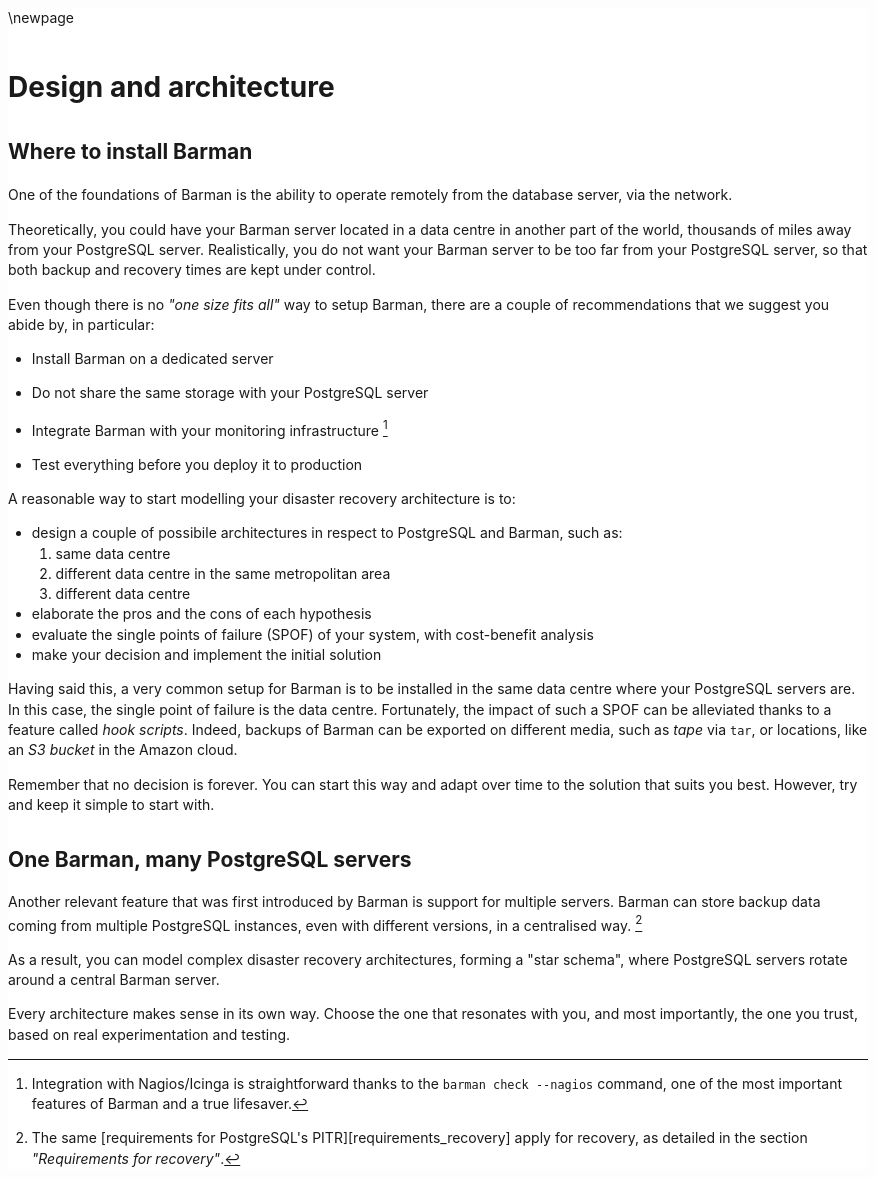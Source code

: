\newpage

# Design and architecture

## Where to install Barman

One of the foundations of Barman is the ability to operate remotely from the database server, via the network.

Theoretically, you could have your Barman server located in a data centre in another part of the world, thousands of miles away from your PostgreSQL server.
Realistically, you do not want your Barman server to be too far from your PostgreSQL server, so that both backup and recovery times are kept under control.

Even though there is no _"one size fits all"_ way to setup Barman, there are a couple of recommendations that we suggest you abide by, in particular:

- Install Barman on a dedicated server
- Do not share the same storage with your PostgreSQL server
- Integrate Barman with your monitoring infrastructure [^nagios]
- Test everything before you deploy it to production

  [^nagios]: Integration with Nagios/Icinga is straightforward thanks to the `barman check --nagios` command, one of the most important features of Barman and a true lifesaver.

A reasonable way to start modelling your disaster recovery architecture is to:

- design a couple of possibile architectures in respect to PostgreSQL and Barman, such as:
    1. same data centre
    2. different data centre in the same metropolitan area
    3. different data centre
- elaborate the pros and the cons of each hypothesis
- evaluate the single points of failure (SPOF) of your system, with cost-benefit analysis
- make your decision and implement the initial solution

Having said this, a very common setup for Barman is to be installed in the same data centre where your PostgreSQL servers are. In this case, the single point of failure is the data centre. Fortunately, the impact of such a SPOF can be alleviated thanks to a feature called _hook scripts_. Indeed, backups of Barman can be exported on different media, such as _tape_ via `tar`, or locations, like an _S3 bucket_ in the Amazon cloud.

Remember that no decision is forever. You can start this way and adapt over time to the solution that suits you best. However, try and keep it simple to start with.

## One Barman, many PostgreSQL servers

Another relevant feature that was first introduced by Barman is support for multiple servers. Barman can store backup data coming from multiple PostgreSQL instances, even with different versions, in a centralised way. [^recver]

  [^recver]: The same [requirements for PostgreSQL's PITR][requirements_recovery] apply for recovery, as detailed in the section _"Requirements for recovery"_.

As a result, you can model complex disaster recovery architectures, forming a "star schema", where PostgreSQL servers rotate around a central Barman server.

Every architecture makes sense in its own way. Choose the one that resonates with you, and most importantly, the one you trust, based on real experimentation and testing.


  [^fmatrix]: Check in the "Feature matrix" which PostgreSQL versions support streaming replication backups with Barman.
  [^windows]: Backup of a PostgreSQL server on Windows is possible, but it is still experimental because it is not yet part of our continuous integration system. See section _"How to setup a Windows based server"_ for details.